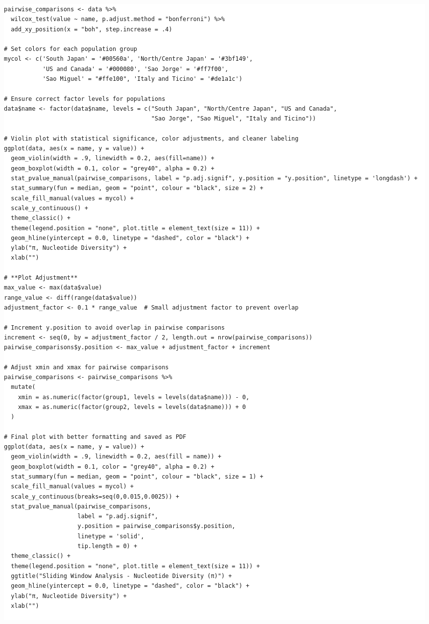 ```
pairwise_comparisons <- data %>%
  wilcox_test(value ~ name, p.adjust.method = "bonferroni") %>%
  add_xy_position(x = "boh", step.increase = .4)

# Set colors for each population group
mycol <- c('South Japan' = '#00560a', 'North/Centre Japan' = '#3bf149', 
           'US and Canada' = '#000080', 'Sao Jorge' = '#ff7f00', 
           'Sao Miguel' = "#ffe100", 'Italy and Ticino' = '#de1a1c')

# Ensure correct factor levels for populations
data$name <- factor(data$name, levels = c("South Japan", "North/Centre Japan", "US and Canada", 
                                          "Sao Jorge", "Sao Miguel", "Italy and Ticino"))

# Violin plot with statistical significance, color adjustments, and cleaner labeling
ggplot(data, aes(x = name, y = value)) +
  geom_violin(width = .9, linewidth = 0.2, aes(fill=name)) +
  geom_boxplot(width = 0.1, color = "grey40", alpha = 0.2) +
  stat_pvalue_manual(pairwise_comparisons, label = "p.adj.signif", y.position = "y.position", linetype = 'longdash') +
  stat_summary(fun = median, geom = "point", colour = "black", size = 2) +
  scale_fill_manual(values = mycol) +
  scale_y_continuous() +
  theme_classic() +
  theme(legend.position = "none", plot.title = element_text(size = 11)) +
  geom_hline(yintercept = 0.0, linetype = "dashed", color = "black") +
  ylab("π, Nucleotide Diversity") +
  xlab("")

# **Plot Adjustment**
max_value <- max(data$value)
range_value <- diff(range(data$value))
adjustment_factor <- 0.1 * range_value  # Small adjustment factor to prevent overlap

# Increment y.position to avoid overlap in pairwise comparisons
increment <- seq(0, by = adjustment_factor / 2, length.out = nrow(pairwise_comparisons))
pairwise_comparisons$y.position <- max_value + adjustment_factor + increment

# Adjust xmin and xmax for pairwise comparisons
pairwise_comparisons <- pairwise_comparisons %>%
  mutate(
    xmin = as.numeric(factor(group1, levels = levels(data$name))) - 0,
    xmax = as.numeric(factor(group2, levels = levels(data$name))) + 0
  )

# Final plot with better formatting and saved as PDF
ggplot(data, aes(x = name, y = value)) +
  geom_violin(width = .9, linewidth = 0.2, aes(fill = name)) +
  geom_boxplot(width = 0.1, color = "grey40", alpha = 0.2) +
  stat_summary(fun = median, geom = "point", colour = "black", size = 1) +
  scale_fill_manual(values = mycol) +
  scale_y_continuous(breaks=seq(0,0.015,0.0025)) +
  stat_pvalue_manual(pairwise_comparisons, 
                     label = "p.adj.signif", 
                     y.position = pairwise_comparisons$y.position, 
                     linetype = 'solid', 
                     tip.length = 0) +
  theme_classic() +
  theme(legend.position = "none", plot.title = element_text(size = 11)) +
  ggtitle("Sliding Window Analysis - Nucleotide Diversity (π)") +
  geom_hline(yintercept = 0.0, linetype = "dashed", color = "black") +
  ylab("π, Nucleotide Diversity") +
  xlab("")
  
```